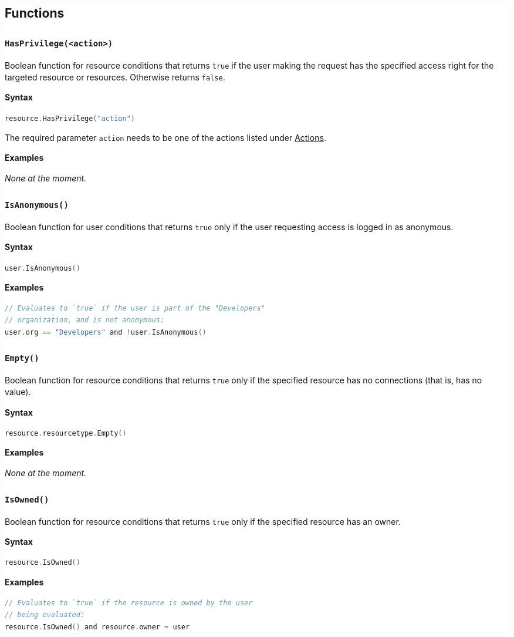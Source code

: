 ## Functions

### `HasPrivilege(<action>)`

Boolean function for resource conditions that returns `true` if
the user making the request has the specified access right for
the targeted resource or resources. Otherwise returns `false`.

**Syntax**

```c
resource.HasPrivilege("action")
```

The required parameter `action` needs to be one of the actions listed under [Actions](#actions).

**Examples**

_None at the moment._

### `IsAnonymous()`

Boolean function for user conditions that returns `true` only if
the user requesting access is logged in as anonymous.

**Syntax**

```c
user.IsAnonymous()
```

**Examples**

```c
// Evaluates to `true` if the user is part of the "Developers"
// organization, and is not anonymous:
user.org == "Developers" and !user.IsAnonymous()
```

### `Empty()`

Boolean function for resource conditions that returns `true` only if the
specified resource has no connections (that is, has no value).

**Syntax**

```c
resource.resourcetype.Empty()
```

**Examples**

_None at the moment._

### `IsOwned()`

Boolean function for resource conditions that returns `true` only if the
specified resource has an owner.

**Syntax**

```c
resource.IsOwned()
```

**Examples**

```c
// Evaluates to `true` if the resource is owned by the user
// being evaluated:
resource.IsOwned() and resource.owner = user
````
